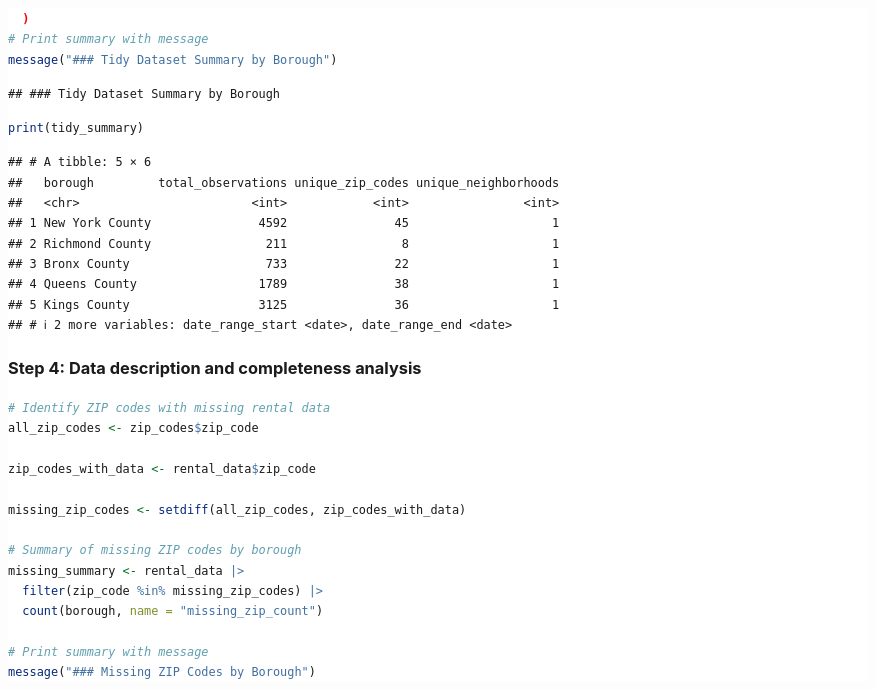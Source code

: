 ``` r
  )
# Print summary with message
message("### Tidy Dataset Summary by Borough")
```

    ## ### Tidy Dataset Summary by Borough

``` r
print(tidy_summary)
```

    ## # A tibble: 5 × 6
    ##   borough         total_observations unique_zip_codes unique_neighborhoods
    ##   <chr>                        <int>            <int>                <int>
    ## 1 New York County               4592               45                    1
    ## 2 Richmond County                211                8                    1
    ## 3 Bronx County                   733               22                    1
    ## 4 Queens County                 1789               38                    1
    ## 5 Kings County                  3125               36                    1
    ## # ℹ 2 more variables: date_range_start <date>, date_range_end <date>

### Step 4: Data description and completeness analysis

``` r
# Identify ZIP codes with missing rental data
all_zip_codes <- zip_codes$zip_code

zip_codes_with_data <- rental_data$zip_code

missing_zip_codes <- setdiff(all_zip_codes, zip_codes_with_data)

# Summary of missing ZIP codes by borough
missing_summary <- rental_data |>
  filter(zip_code %in% missing_zip_codes) |>
  count(borough, name = "missing_zip_count")

# Print summary with message
message("### Missing ZIP Codes by Borough")
```
